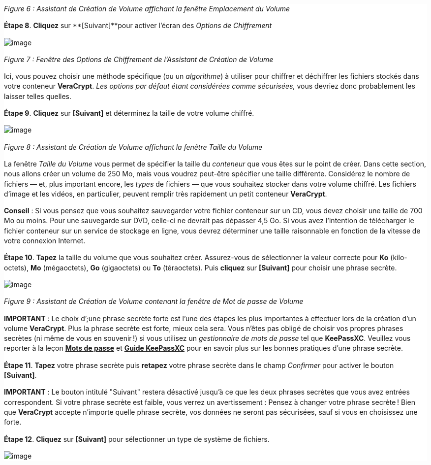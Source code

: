 _Figure 6 : Assistant de Création de Volume affichant la fenêtre Emplacement du Volume_

**Étape 8**. **Cliquez** sur **\[Suivant\]**pour activer l’écran des _Options de Chiffrement_

![image](tool_veracrypt17.png)

_Figure 7 : Fenêtre des Options de Chiffrement de l’Assistant de Création de Volume_

Ici, vous pouvez choisir une méthode spécifique (ou un _algorithme_) à utiliser pour chiffrer et déchiffrer les fichiers stockés dans votre conteneur **VeraCrypt**. _Les options par défaut étant considérées comme sécurisées,_ vous devriez donc probablement les laisser telles quelles.

**Étape 9**. **Cliquez** sur **\[Suivant\]** et déterminez la taille de votre volume chiffré.

![image](tool_veracrypt18.png)

_Figure 8 : Assistant de Création de Volume affichant la fenêtre Taille du Volume_

La fenêtre _Taille du Volume_ vous permet de spécifier la taille du _conteneur_ que vous êtes sur le point de créer. Dans cette section, nous allons créer un volume de 250 Mo, mais vous voudrez peut-être spécifier une taille différente. Considérez le nombre de fichiers — et, plus important encore, les _types_ de fichiers — que vous souhaitez stocker dans votre volume chiffré. Les fichiers d’image et les vidéos, en particulier, peuvent remplir très rapidement un petit conteneur **VeraCrypt**.

**Conseil** : Si vous pensez que vous souhaitez sauvegarder votre fichier conteneur sur un CD, vous devez choisir une taille de 700 Mo ou moins. Pour une sauvegarde sur DVD, celle-ci ne devrait pas dépasser 4,5 Go. Si vous avez l’intention de télécharger le fichier conteneur sur un service de stockage en ligne, vous devrez déterminer une taille raisonnable en fonction de la vitesse de votre connexion Internet.

**Étape 10**. **Tapez** la taille du volume que vous souhaitez créer. Assurez-vous de sélectionner la valeur correcte pour **Ko** (kilo-octets), **Mo** (mégaoctets), **Go** (gigaoctets) ou **To** (téraoctets). Puis **cliquez** sur **\[Suivant\]** pour choisir une phrase secrète.

![image](tool_veracrypt19.png)

_Figure 9 : Assistant de Création de Volume contenant la fenêtre de Mot de passe de Volume_

**IMPORTANT** : Le choix d’;une phrase secrète forte est l’une des étapes les plus importantes à effectuer lors de la création d’un volume **VeraCrypt**. Plus la phrase secrète est forte, mieux cela sera. Vous n’êtes pas obligé de choisir vos propres phrases secrètes (ni même de vous en souvenir !) si vous utilisez un _gestionnaire de mots de passe_ tel que **KeePassXC**. Veuillez vous reporter à la leçon **[Mots de passe](umbrella://information/passwords)** et [**Guide KeePassXC**](umbrella://tools/encryption/s_keepassxc.md) pour en savoir plus sur les bonnes pratiques d’une phrase secrète.

**Étape 11**. **Tapez** votre phrase secrète puis **retapez** votre phrase secrète dans le champ _Confirmer_ pour activer le bouton **\[Suivant\]**.

**IMPORTANT** : Le bouton intitulé "Suivant" restera désactivé jusqu’à ce que les deux phrases secrètes que vous avez entrées correspondent. Si votre phrase secrète est faible, vous verrez un avertissement : Pensez à changer votre phrase secrète ! Bien que **VeraCrypt** accepte n’importe quelle phrase secrète, vos données ne seront pas sécurisées, sauf si vous en choisissez une forte.

**Étape 12**. **Cliquez** sur **\[Suivant\]** pour sélectionner un type de système de fichiers.

![image](tool_veracrypt20.png)
